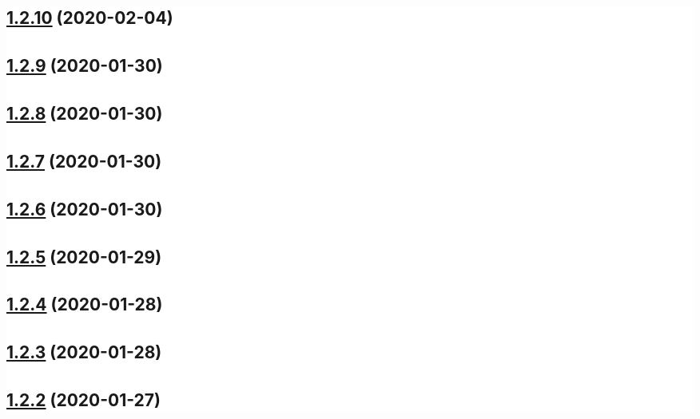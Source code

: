 

## [1.2.10](https://github.com/fiction-com/factor/tree/development/@themes/theme-ultra/compare/v1.2.9...v1.2.10) (2020-02-04)



## [1.2.9](https://github.com/fiction-com/factor/tree/development/@themes/theme-ultra/compare/v1.2.8...v1.2.9) (2020-01-30)



## [1.2.8](https://github.com/fiction-com/factor/tree/development/@themes/theme-ultra/compare/v1.2.7...v1.2.8) (2020-01-30)



## [1.2.7](https://github.com/fiction-com/factor/tree/development/@themes/theme-ultra/compare/v1.2.6...v1.2.7) (2020-01-30)



## [1.2.6](https://github.com/fiction-com/factor/tree/development/@themes/theme-ultra/compare/v1.2.5...v1.2.6) (2020-01-30)



## [1.2.5](https://github.com/fiction-com/factor/tree/development/@themes/theme-ultra/compare/v1.2.4...v1.2.5) (2020-01-29)



## [1.2.4](https://github.com/fiction-com/factor/tree/development/@themes/theme-ultra/compare/v1.2.3...v1.2.4) (2020-01-28)



## [1.2.3](https://github.com/fiction-com/factor/tree/development/@themes/theme-ultra/compare/v1.2.2...v1.2.3) (2020-01-28)



## [1.2.2](https://github.com/fiction-com/factor/tree/development/@themes/theme-ultra/compare/v1.2.1...v1.2.2) (2020-01-27)
